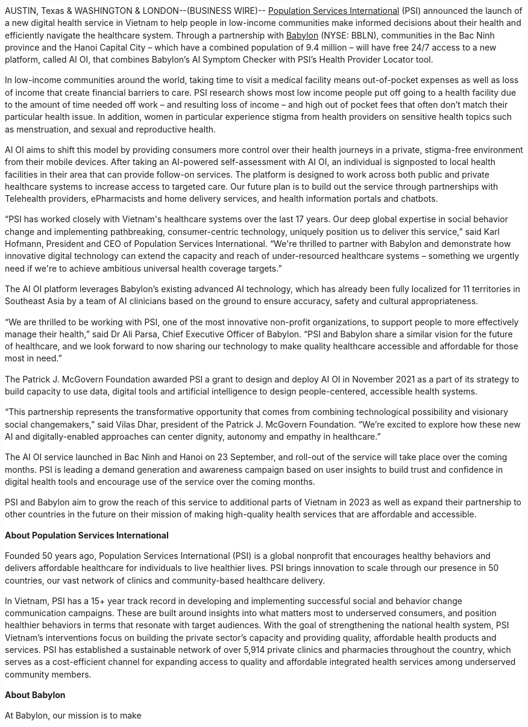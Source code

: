 <div id="readability-page-1" class="page"><div>                 <div>                     <div>                                                 <main id="mainContent">                                 <article>                                         	 <p>    AUSTIN, Texas &amp; WASHINGTON &amp; LONDON--(BUSINESS WIRE)-- <a rel="nofollow" href="https://www.psi.org/" shape="rect">Population Services International</a> (PSI) announced the launch of a new digital health service in Vietnam to help people in low-income communities make informed decisions about their health and efficiently navigate the healthcare system. Through a partnership with <a rel="nofollow" href="https://www.babylonhealth.com/en-us" shape="rect">Babylon</a> (NYSE: BBLN), communities in the Bac Ninh province and the Hanoi Capital City – which have a combined population of 9.4 million – will have free 24/7 access to a new platform, called AI OI, that combines Babylon’s AI Symptom Checker with PSI’s Health Provider Locator tool. </p> <p> In low-income communities around the world, taking time to visit a medical facility means out-of-pocket expenses as well as loss of income that create financial barriers to care. PSI research shows most low income people put off going to a health facility due to the amount of time needed off work – and resulting loss of income – and high out of pocket fees that often don’t match their particular health issue. In addition, women in particular experience stigma from health providers on sensitive health topics such as menstruation, and sexual and reproductive health. </p> <p> AI OI aims to shift this model by providing consumers more control over their health journeys in a private, stigma-free environment from their mobile devices. After taking an AI-powered self-assessment with AI OI, an individual is signposted to local health facilities in their area that can provide follow-on services. The platform is designed to work across both public and private healthcare systems to increase access to targeted care. Our future plan is to build out the service through partnerships with Telehealth providers, ePharmacists and home delivery services, and health information portals and chatbots. </p> <p> “PSI has worked closely with Vietnam's healthcare systems over the last 17 years. Our deep global expertise in social behavior change and implementing pathbreaking, consumer-centric technology, uniquely position us to deliver this service,” said Karl Hofmann, President and CEO of Population Services International. “We're thrilled to partner with Babylon and demonstrate how innovative digital technology can extend the capacity and reach of under-resourced healthcare systems – something we urgently need if we're to achieve ambitious universal health coverage targets.” </p> <p> The AI OI platform leverages Babylon’s existing advanced AI technology, which has already been fully localized for 11 territories in Southeast Asia by a team of AI clinicians based on the ground to ensure accuracy, safety and cultural appropriateness. </p> <p> “We are thrilled to be working with PSI, one of the most innovative non-profit organizations, to support people to more effectively manage their health,” said Dr Ali Parsa, Chief Executive Officer of Babylon. “PSI and Babylon share a similar vision for the future of healthcare, and we look forward to now sharing our technology to make quality healthcare accessible and affordable for those most in need.” </p> <p> The Patrick J. McGovern Foundation awarded PSI a grant to design and deploy AI OI in November 2021 as a part of its strategy to build capacity to use data, digital tools and artificial intelligence to design people-centered, accessible health systems. </p> <p> “This partnership represents the transformative opportunity that comes from combining technological possibility and visionary social changemakers,” said Vilas Dhar, president of the Patrick J. McGovern Foundation. “We’re excited to explore how these new AI and digitally-enabled approaches can center dignity, autonomy and empathy in healthcare.” </p> <p> The AI OI service launched in Bac Ninh and Hanoi on 23 September, and roll-out of the service will take place over the coming months. PSI is leading a demand generation and awareness campaign based on user insights to build trust and confidence in digital health tools and encourage use of the service over the coming months. </p> <p> PSI and Babylon aim to grow the reach of this service to additional parts of Vietnam in 2023 as well as expand their partnership to other countries in the future on their mission of making high-quality health services that are affordable and accessible. </p> <p> <b>About Population Services International</b> </p> <p> Founded 50 years ago, Population Services International (PSI) is a global nonprofit that encourages healthy behaviors and delivers affordable healthcare for individuals to live healthier lives. PSI brings innovation to scale through our presence in 50 countries, our vast network of clinics and community-based healthcare delivery. </p> <p> In Vietnam, PSI has a 15+ year track record in developing and implementing successful social and behavior change communication campaigns. These are built around insights into what matters most to underserved consumers, and position healthier behaviors in terms that resonate with target audiences. With the goal of strengthening the national health system, PSI Vietnam’s interventions focus on building the private sector’s capacity and providing quality, affordable health products and services. PSI has established a sustainable network of over 5,914 private clinics and pharmacies throughout the country, which serves as a cost-efficient channel for expanding access to quality and affordable integrated health services among underserved community members. </p> <p> <b>About Babylon</b> </p> <p> At Babylon, our mission is to make